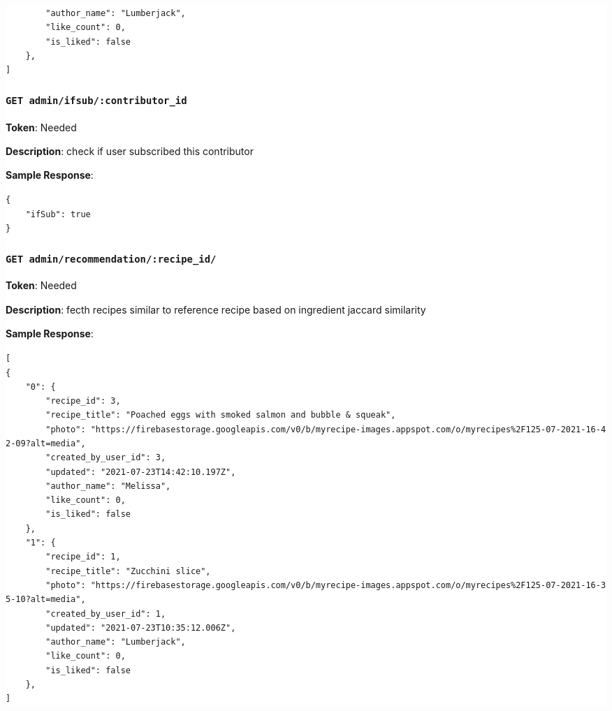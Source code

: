 ```
        "author_name": "Lumberjack",
        "like_count": 0,
        "is_liked": false
    },
]
```

### **`GET admin/ifsub/:contributor_id`**

**Token**: Needed

**Description**: check if user subscribed this contributor

**Sample Response**:
```
{
    "ifSub": true
}
```

### **`GET admin/recommendation/:recipe_id/`**

**Token**: Needed

**Description**: fecth recipes similar to reference recipe based on ingredient jaccard similarity

**Sample Response**:
```
[
{
    "0": {
        "recipe_id": 3,
        "recipe_title": "Poached eggs with smoked salmon and bubble & squeak",
        "photo": "https://firebasestorage.googleapis.com/v0/b/myrecipe-images.appspot.com/o/myrecipes%2F125-07-2021-16-42-09?alt=media",
        "created_by_user_id": 3,
        "updated": "2021-07-23T14:42:10.197Z",
        "author_name": "Melissa",
        "like_count": 0,
        "is_liked": false
    },
    "1": {
        "recipe_id": 1,
        "recipe_title": "Zucchini slice",
        "photo": "https://firebasestorage.googleapis.com/v0/b/myrecipe-images.appspot.com/o/myrecipes%2F125-07-2021-16-35-10?alt=media",
        "created_by_user_id": 1,
        "updated": "2021-07-23T10:35:12.006Z",
        "author_name": "Lumberjack",
        "like_count": 0,
        "is_liked": false
    },
]
```
